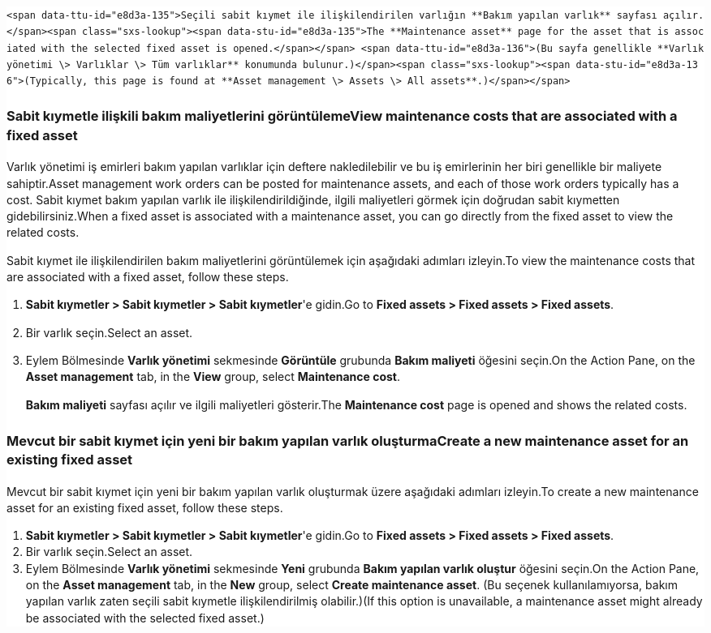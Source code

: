     <span data-ttu-id="e8d3a-135">Seçili sabit kıymet ile ilişkilendirilen varlığın **Bakım yapılan varlık** sayfası açılır.</span><span class="sxs-lookup"><span data-stu-id="e8d3a-135">The **Maintenance asset** page for the asset that is associated with the selected fixed asset is opened.</span></span> <span data-ttu-id="e8d3a-136">(Bu sayfa genellikle **Varlık yönetimi \> Varlıklar \> Tüm varlıklar** konumunda bulunur.)</span><span class="sxs-lookup"><span data-stu-id="e8d3a-136">(Typically, this page is found at **Asset management \> Assets \> All assets**.)</span></span>

### <a name="view-maintenance-costs-that-are-associated-with-a-fixed-asset"></a><span data-ttu-id="e8d3a-137">Sabit kıymetle ilişkili bakım maliyetlerini görüntüleme</span><span class="sxs-lookup"><span data-stu-id="e8d3a-137">View maintenance costs that are associated with a fixed asset</span></span>

<span data-ttu-id="e8d3a-138">Varlık yönetimi iş emirleri bakım yapılan varlıklar için deftere nakledilebilir ve bu iş emirlerinin her biri genellikle bir maliyete sahiptir.</span><span class="sxs-lookup"><span data-stu-id="e8d3a-138">Asset management work orders can be posted for maintenance assets, and each of those work orders typically has a cost.</span></span> <span data-ttu-id="e8d3a-139">Sabit kıymet bakım yapılan varlık ile ilişkilendirildiğinde, ilgili maliyetleri görmek için doğrudan sabit kıymetten gidebilirsiniz.</span><span class="sxs-lookup"><span data-stu-id="e8d3a-139">When a fixed asset is associated with a maintenance asset, you can go directly from the fixed asset to view the related costs.</span></span>

<span data-ttu-id="e8d3a-140">Sabit kıymet ile ilişkilendirilen bakım maliyetlerini görüntülemek için aşağıdaki adımları izleyin.</span><span class="sxs-lookup"><span data-stu-id="e8d3a-140">To view the maintenance costs that are associated with a fixed asset, follow these steps.</span></span>

1. <span data-ttu-id="e8d3a-141">**Sabit kıymetler \> Sabit kıymetler \> Sabit kıymetler**'e gidin.</span><span class="sxs-lookup"><span data-stu-id="e8d3a-141">Go to **Fixed assets \> Fixed assets \> Fixed assets**.</span></span>
1. <span data-ttu-id="e8d3a-142">Bir varlık seçin.</span><span class="sxs-lookup"><span data-stu-id="e8d3a-142">Select an asset.</span></span>
1. <span data-ttu-id="e8d3a-143">Eylem Bölmesinde **Varlık yönetimi** sekmesinde **Görüntüle** grubunda **Bakım maliyeti** öğesini seçin.</span><span class="sxs-lookup"><span data-stu-id="e8d3a-143">On the Action Pane, on the **Asset management** tab, in the **View** group, select **Maintenance cost**.</span></span>

    <span data-ttu-id="e8d3a-144">**Bakım maliyeti** sayfası açılır ve ilgili maliyetleri gösterir.</span><span class="sxs-lookup"><span data-stu-id="e8d3a-144">The **Maintenance cost** page is opened and shows the related costs.</span></span>

### <a name="create-a-new-maintenance-asset-for-an-existing-fixed-asset"></a><a name="new-maintenance-from-fixed"></a><span data-ttu-id="e8d3a-145">Mevcut bir sabit kıymet için yeni bir bakım yapılan varlık oluşturma</span><span class="sxs-lookup"><span data-stu-id="e8d3a-145">Create a new maintenance asset for an existing fixed asset</span></span>

<span data-ttu-id="e8d3a-146">Mevcut bir sabit kıymet için yeni bir bakım yapılan varlık oluşturmak üzere aşağıdaki adımları izleyin.</span><span class="sxs-lookup"><span data-stu-id="e8d3a-146">To create a new maintenance asset for an existing fixed asset, follow these steps.</span></span>

1. <span data-ttu-id="e8d3a-147">**Sabit kıymetler \> Sabit kıymetler \> Sabit kıymetler**'e gidin.</span><span class="sxs-lookup"><span data-stu-id="e8d3a-147">Go to **Fixed assets \> Fixed assets \> Fixed assets**.</span></span>
1. <span data-ttu-id="e8d3a-148">Bir varlık seçin.</span><span class="sxs-lookup"><span data-stu-id="e8d3a-148">Select an asset.</span></span>
1. <span data-ttu-id="e8d3a-149">Eylem Bölmesinde **Varlık yönetimi** sekmesinde **Yeni** grubunda **Bakım yapılan varlık oluştur** öğesini seçin.</span><span class="sxs-lookup"><span data-stu-id="e8d3a-149">On the Action Pane, on the **Asset management** tab, in the **New** group, select **Create maintenance asset**.</span></span> <span data-ttu-id="e8d3a-150">(Bu seçenek kullanılamıyorsa, bakım yapılan varlık zaten seçili sabit kıymetle ilişkilendirilmiş olabilir.)</span><span class="sxs-lookup"><span data-stu-id="e8d3a-150">(If this option is unavailable, a maintenance asset might already be associated with the selected fixed asset.)</span></span>